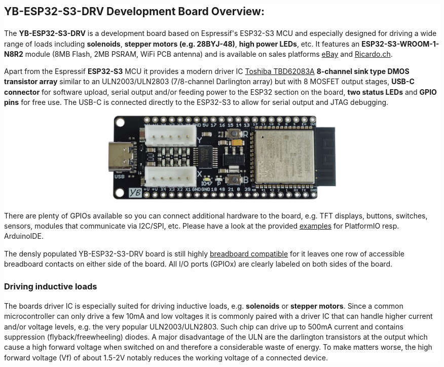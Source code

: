 ## YB-ESP32-S3-DRV Development Board Overview:
The **YB-ESP32-S3-DRV** is a development board based on Espressif's ESP32-S3 MCU and especially designed for driving a wide range of loads including **solenoids**, **stepper motors (e.g. 28BYJ-48)**, **high power LEDs**, etc. It features an **ESP32-S3-WROOM-1-N8R2** module (8MB Flash, 2MB PSRAM, WiFi PCB antenna) and is available on sales platforms [eBay](https://www.ebay.de/sch/i.html?_nkw=yb-esp32-s3) and [Ricardo.ch](https://www.ricardo.ch/en/s/YB-ESP32-S3).

Apart from the Espressif **ESP32-S3** MCU it provides a modern driver IC [Toshiba TBD62083A](https://github.com/yellobyte/ESP32-DevBoards-Getting-Started/raw/main/boards/YB-ESP32-S3-DRV/doc/TBD62083A_datasheet.pdf) **8-channel sink type DMOS transistor array**  similar to an ULN2003/ULN2803 (7/8-channel Darlington array) but with 8 MOSFET output stages, **USB-C connector** for software upload, serial output and/or feeding power to the ESP32 section on the board, **two status LEDs** and **GPIO pins** for free use. The USB-C is connected directly to the ESP32-S3 to allow for serial output and JTAG debugging. 

<p align="center"><img src="https://github.com/yellobyte/ESP32-DevBoards-Getting-Started/raw/main/boards/YB-ESP32-S3-DRV/doc/YB-ESP32-S3-DRV_board_top.jpg" height="170"/></p>

There are plenty of GPIOs available so you can connect additional hardware to the board, e.g. TFT displays, buttons, switches, sensors, modules that communicate via I2C/SPI, etc. Please have a look at the provided [examples](https://github.com/yellobyte/ESP32-DevBoards-Getting-Started/tree/main/boards/YB-ESP32-S3-DRV/examples) for PlatformIO resp. ArduinoIDE. 

The densly populated YB-ESP32-S3-DRV board is still highly [breadboard compatible](https://github.com/yellobyte/ESP32-DevBoards-Getting-Started/raw/main/boards/YB-ESP32-S3-DRV/doc/YB-ESP32-S3-DRV_on_breadboard.jpg) for it leaves one row of accessible breadboard contacts on either side of the board. All I/O ports (GPIOx) are clearly labeled on both sides of the board. 

### Driving inductive loads

The boards driver IC is especially suited for driving inductive loads, e.g. **solenoids** or **stepper motors**. Since a common microcontroller can only drive a few 10mA and low voltages it is commonly paired with a driver IC that can handle higher current and/or voltage levels, e.g. the very popular ULN2003/ULN2803. Such chip can drive up to 500mA current and contains suppression (flyback/freewheeling) diodes. A major disadvantage of the ULN are the darlington transistors at the output which cause a high forward voltage when switched on and therefore a considerable waste of energy. To make matters worse, the high forward voltage (Vf) of about 1.5-2V notably reduces the working voltage of a connected device.  
